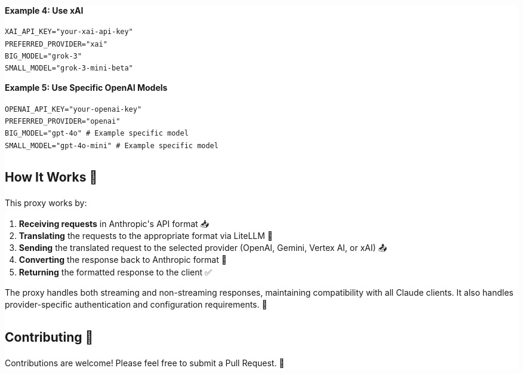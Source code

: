 **Example 4: Use xAI**
```dotenv
XAI_API_KEY="your-xai-api-key"
PREFERRED_PROVIDER="xai"
BIG_MODEL="grok-3"
SMALL_MODEL="grok-3-mini-beta"
```

**Example 5: Use Specific OpenAI Models**
```dotenv
OPENAI_API_KEY="your-openai-key"
PREFERRED_PROVIDER="openai"
BIG_MODEL="gpt-4o" # Example specific model
SMALL_MODEL="gpt-4o-mini" # Example specific model
```

## How It Works 🧩

This proxy works by:

1. **Receiving requests** in Anthropic's API format 📥
2. **Translating** the requests to the appropriate format via LiteLLM 🔄
3. **Sending** the translated request to the selected provider (OpenAI, Gemini, Vertex AI, or xAI) 📤
4. **Converting** the response back to Anthropic format 🔄
5. **Returning** the formatted response to the client ✅

The proxy handles both streaming and non-streaming responses, maintaining compatibility with all Claude clients. It also handles provider-specific authentication and configuration requirements. 🌊

## Contributing 🤝

Contributions are welcome! Please feel free to submit a Pull Request. 🎁
